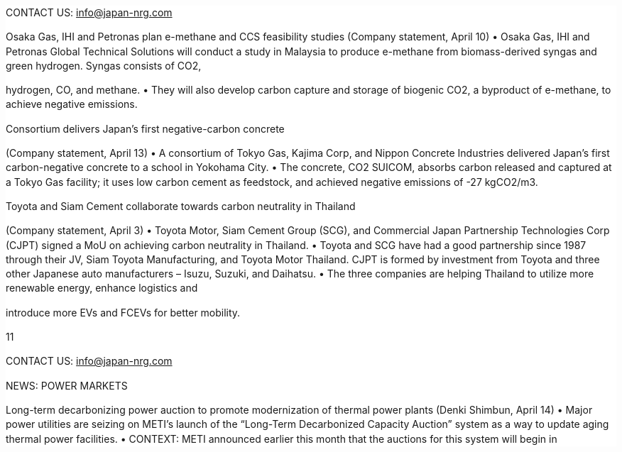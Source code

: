 CONTACT  US: info@japan-nrg.com

Osaka Gas, IHI and Petronas plan e-methane and CCS feasibility studies
(Company statement, April 10)
•  Osaka Gas, IHI and Petronas Global Technical Solutions will conduct a study in Malaysia to
produce e-methane from biomass-derived syngas and green hydrogen. Syngas consists of CO2,

hydrogen, CO, and methane.
•  They will also develop carbon capture and storage of biogenic CO2, a byproduct of e-methane, to
achieve negative emissions.


Consortium delivers Japan’s first negative-carbon concrete

(Company statement, April 13)
•  A consortium of Tokyo Gas, Kajima Corp, and Nippon Concrete Industries delivered Japan’s first
carbon-negative concrete to a school in Yokohama City.
•  The concrete, CO2 SUICOM, absorbs carbon released and captured at a Tokyo Gas facility; it uses
low carbon cement as feedstock, and achieved negative emissions of -27 kgCO2/m3.



Toyota and Siam Cement collaborate towards carbon neutrality in Thailand

(Company statement, April 3)
•  Toyota Motor, Siam Cement Group (SCG), and Commercial Japan Partnership Technologies Corp
(CJPT) signed a MoU on achieving carbon neutrality in Thailand.
•  Toyota and SCG have had a good partnership since 1987 through their JV, Siam Toyota
Manufacturing, and Toyota Motor Thailand. CJPT is formed by investment from Toyota and three
other Japanese auto manufacturers – Isuzu, Suzuki, and Daihatsu.
•  The three companies are helping Thailand to utilize more renewable energy, enhance logistics and

introduce more EVs and FCEVs for better mobility.






















11


CONTACT  US: info@japan-nrg.com

NEWS:     POWER       MARKETS






Long-term decarbonizing power auction to promote modernization of thermal power plants
(Denki Shimbun, April 14)
•  Major power utilities are seizing on METI’s launch of the “Long-Term Decarbonized Capacity
Auction” system as a way to update aging thermal power facilities.
•  CONTEXT: METI announced earlier this month that the auctions for this system will begin in

